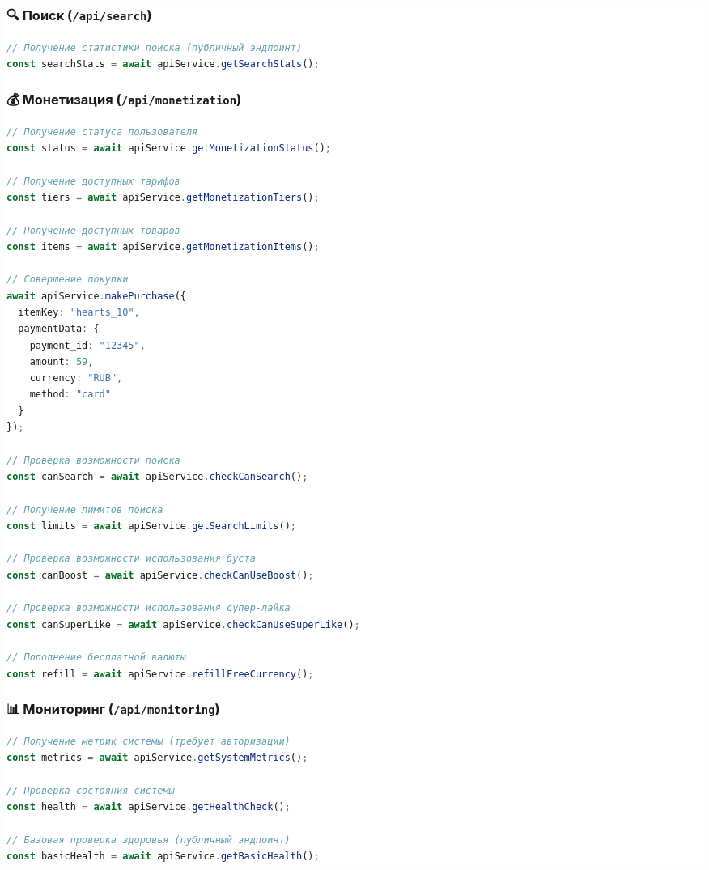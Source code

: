 ```typescript
```

### 🔍 Поиск (`/api/search`)

```typescript
// Получение статистики поиска (публичный эндпоинт)
const searchStats = await apiService.getSearchStats();
```

### 💰 Монетизация (`/api/monetization`)

```typescript
// Получение статуса пользователя
const status = await apiService.getMonetizationStatus();

// Получение доступных тарифов
const tiers = await apiService.getMonetizationTiers();

// Получение доступных товаров
const items = await apiService.getMonetizationItems();

// Совершение покупки
await apiService.makePurchase({
  itemKey: "hearts_10",
  paymentData: {
    payment_id: "12345",
    amount: 59,
    currency: "RUB",
    method: "card"
  }
});

// Проверка возможности поиска
const canSearch = await apiService.checkCanSearch();

// Получение лимитов поиска
const limits = await apiService.getSearchLimits();

// Проверка возможности использования буста
const canBoost = await apiService.checkCanUseBoost();

// Проверка возможности использования супер-лайка
const canSuperLike = await apiService.checkCanUseSuperLike();

// Пополнение бесплатной валюты
const refill = await apiService.refillFreeCurrency();
```

### 📊 Мониторинг (`/api/monitoring`)

```typescript
// Получение метрик системы (требует авторизации)
const metrics = await apiService.getSystemMetrics();

// Проверка состояния системы
const health = await apiService.getHealthCheck();

// Базовая проверка здоровья (публичный эндпоинт)
const basicHealth = await apiService.getBasicHealth();
```
